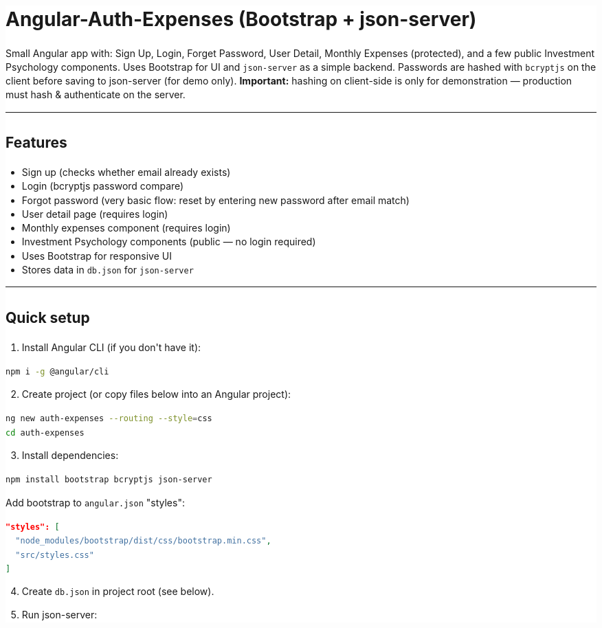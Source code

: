 # Angular-Auth-Expenses (Bootstrap + json-server)

Small Angular app with: Sign Up, Login, Forget Password, User Detail, Monthly Expenses (protected), and a few public Investment Psychology components. Uses Bootstrap for UI and `json-server` as a simple backend. Passwords are hashed with `bcryptjs` on the client before saving to json-server (for demo only). **Important:** hashing on client-side is only for demonstration — production must hash & authenticate on the server.

---

## Features

- Sign up (checks whether email already exists)
- Login (bcryptjs password compare)
- Forgot password (very basic flow: reset by entering new password after email match)
- User detail page (requires login)
- Monthly expenses component (requires login)
- Investment Psychology components (public — no login required)
- Uses Bootstrap for responsive UI
- Stores data in `db.json` for `json-server`

---

## Quick setup

1. Install Angular CLI (if you don't have it):

```bash
npm i -g @angular/cli
```

2. Create project (or copy files below into an Angular project):

```bash
ng new auth-expenses --routing --style=css
cd auth-expenses
```

3. Install dependencies:

```bash
npm install bootstrap bcryptjs json-server
```

Add bootstrap to `angular.json` "styles":

```json
"styles": [
  "node_modules/bootstrap/dist/css/bootstrap.min.css",
  "src/styles.css"
]
```

4. Create `db.json` in project root (see below).

5. Run json-server:
